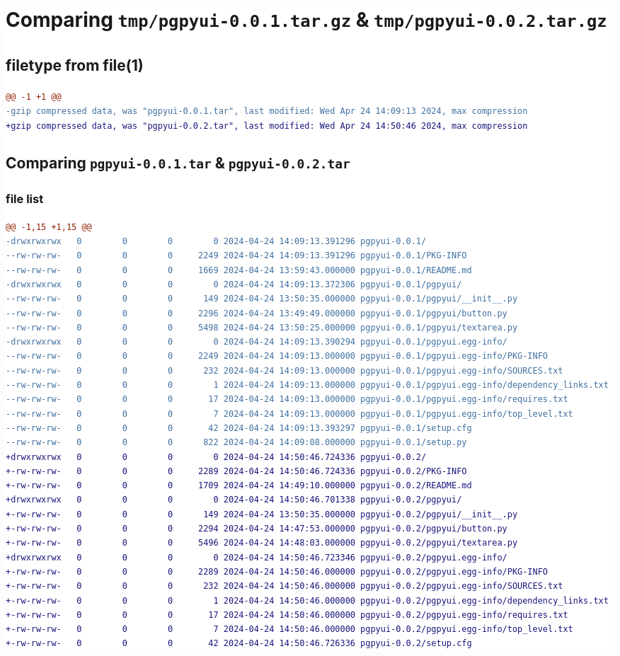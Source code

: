 # Comparing `tmp/pgpyui-0.0.1.tar.gz` & `tmp/pgpyui-0.0.2.tar.gz`

## filetype from file(1)

```diff
@@ -1 +1 @@
-gzip compressed data, was "pgpyui-0.0.1.tar", last modified: Wed Apr 24 14:09:13 2024, max compression
+gzip compressed data, was "pgpyui-0.0.2.tar", last modified: Wed Apr 24 14:50:46 2024, max compression
```

## Comparing `pgpyui-0.0.1.tar` & `pgpyui-0.0.2.tar`

### file list

```diff
@@ -1,15 +1,15 @@
-drwxrwxrwx   0        0        0        0 2024-04-24 14:09:13.391296 pgpyui-0.0.1/
--rw-rw-rw-   0        0        0     2249 2024-04-24 14:09:13.391296 pgpyui-0.0.1/PKG-INFO
--rw-rw-rw-   0        0        0     1669 2024-04-24 13:59:43.000000 pgpyui-0.0.1/README.md
-drwxrwxrwx   0        0        0        0 2024-04-24 14:09:13.372306 pgpyui-0.0.1/pgpyui/
--rw-rw-rw-   0        0        0      149 2024-04-24 13:50:35.000000 pgpyui-0.0.1/pgpyui/__init__.py
--rw-rw-rw-   0        0        0     2296 2024-04-24 13:49:49.000000 pgpyui-0.0.1/pgpyui/button.py
--rw-rw-rw-   0        0        0     5498 2024-04-24 13:50:25.000000 pgpyui-0.0.1/pgpyui/textarea.py
-drwxrwxrwx   0        0        0        0 2024-04-24 14:09:13.390294 pgpyui-0.0.1/pgpyui.egg-info/
--rw-rw-rw-   0        0        0     2249 2024-04-24 14:09:13.000000 pgpyui-0.0.1/pgpyui.egg-info/PKG-INFO
--rw-rw-rw-   0        0        0      232 2024-04-24 14:09:13.000000 pgpyui-0.0.1/pgpyui.egg-info/SOURCES.txt
--rw-rw-rw-   0        0        0        1 2024-04-24 14:09:13.000000 pgpyui-0.0.1/pgpyui.egg-info/dependency_links.txt
--rw-rw-rw-   0        0        0       17 2024-04-24 14:09:13.000000 pgpyui-0.0.1/pgpyui.egg-info/requires.txt
--rw-rw-rw-   0        0        0        7 2024-04-24 14:09:13.000000 pgpyui-0.0.1/pgpyui.egg-info/top_level.txt
--rw-rw-rw-   0        0        0       42 2024-04-24 14:09:13.393297 pgpyui-0.0.1/setup.cfg
--rw-rw-rw-   0        0        0      822 2024-04-24 14:09:08.000000 pgpyui-0.0.1/setup.py
+drwxrwxrwx   0        0        0        0 2024-04-24 14:50:46.724336 pgpyui-0.0.2/
+-rw-rw-rw-   0        0        0     2289 2024-04-24 14:50:46.724336 pgpyui-0.0.2/PKG-INFO
+-rw-rw-rw-   0        0        0     1709 2024-04-24 14:49:10.000000 pgpyui-0.0.2/README.md
+drwxrwxrwx   0        0        0        0 2024-04-24 14:50:46.701338 pgpyui-0.0.2/pgpyui/
+-rw-rw-rw-   0        0        0      149 2024-04-24 13:50:35.000000 pgpyui-0.0.2/pgpyui/__init__.py
+-rw-rw-rw-   0        0        0     2294 2024-04-24 14:47:53.000000 pgpyui-0.0.2/pgpyui/button.py
+-rw-rw-rw-   0        0        0     5496 2024-04-24 14:48:03.000000 pgpyui-0.0.2/pgpyui/textarea.py
+drwxrwxrwx   0        0        0        0 2024-04-24 14:50:46.723346 pgpyui-0.0.2/pgpyui.egg-info/
+-rw-rw-rw-   0        0        0     2289 2024-04-24 14:50:46.000000 pgpyui-0.0.2/pgpyui.egg-info/PKG-INFO
+-rw-rw-rw-   0        0        0      232 2024-04-24 14:50:46.000000 pgpyui-0.0.2/pgpyui.egg-info/SOURCES.txt
+-rw-rw-rw-   0        0        0        1 2024-04-24 14:50:46.000000 pgpyui-0.0.2/pgpyui.egg-info/dependency_links.txt
+-rw-rw-rw-   0        0        0       17 2024-04-24 14:50:46.000000 pgpyui-0.0.2/pgpyui.egg-info/requires.txt
+-rw-rw-rw-   0        0        0        7 2024-04-24 14:50:46.000000 pgpyui-0.0.2/pgpyui.egg-info/top_level.txt
+-rw-rw-rw-   0        0        0       42 2024-04-24 14:50:46.726336 pgpyui-0.0.2/setup.cfg
```